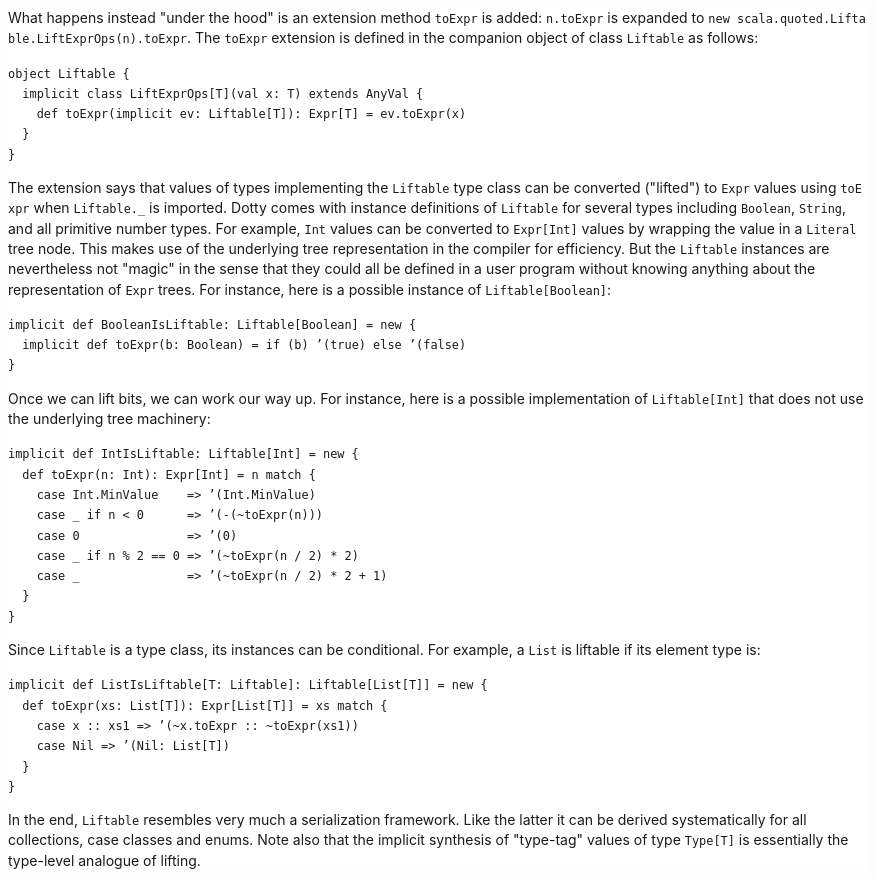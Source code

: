 What happens instead "under the hood" is an extension method `toExpr` is added: `n.toExpr`
is expanded to `new scala.quoted.Liftable.LiftExprOps(n).toExpr`. The `toExpr` extension
is defined in the companion object of class `Liftable` as follows:

    object Liftable {
      implicit class LiftExprOps[T](val x: T) extends AnyVal {
        def toExpr(implicit ev: Liftable[T]): Expr[T] = ev.toExpr(x)
      }
    }

The extension says that values of types implementing the `Liftable` type class can be
converted ("lifted") to `Expr` values using `toExpr` when `Liftable._` is imported.
Dotty comes with instance definitions of `Liftable` for
several types including `Boolean`, `String`, and all primitive number
types. For example, `Int` values can be converted to `Expr[Int]`
values by wrapping the value in a `Literal` tree node. This makes use
of the underlying tree representation in the compiler for
efficiency. But the `Liftable` instances are nevertheless not "magic"
in the sense that they could all be defined in a user program without
knowing anything about the representation of `Expr` trees. For
instance, here is a possible instance of `Liftable[Boolean]`:

    implicit def BooleanIsLiftable: Liftable[Boolean] = new {
      implicit def toExpr(b: Boolean) = if (b) ’(true) else ’(false)
    }

Once we can lift bits, we can work our way up. For instance, here is a
possible implementation of `Liftable[Int]` that does not use the underlying
tree machinery:

    implicit def IntIsLiftable: Liftable[Int] = new {
      def toExpr(n: Int): Expr[Int] = n match {
        case Int.MinValue    => ’(Int.MinValue)
        case _ if n < 0      => ’(-(~toExpr(n)))
        case 0               => ’(0)
        case _ if n % 2 == 0 => ’(~toExpr(n / 2) * 2)
        case _               => ’(~toExpr(n / 2) * 2 + 1)
      }
    }

Since `Liftable` is a type class, its instances can be conditional. For example,
a `List` is liftable if its element type is:

    implicit def ListIsLiftable[T: Liftable]: Liftable[List[T]] = new {
      def toExpr(xs: List[T]): Expr[List[T]] = xs match {
        case x :: xs1 => ’(~x.toExpr :: ~toExpr(xs1))
        case Nil => ’(Nil: List[T])
      }
    }

In the end, `Liftable` resembles very much a serialization
framework. Like the latter it can be derived systematically for all
collections, case classes and enums. Note also that the implicit synthesis
of "type-tag" values of type `Type[T]` is essentially the type-level
analogue of lifting.
